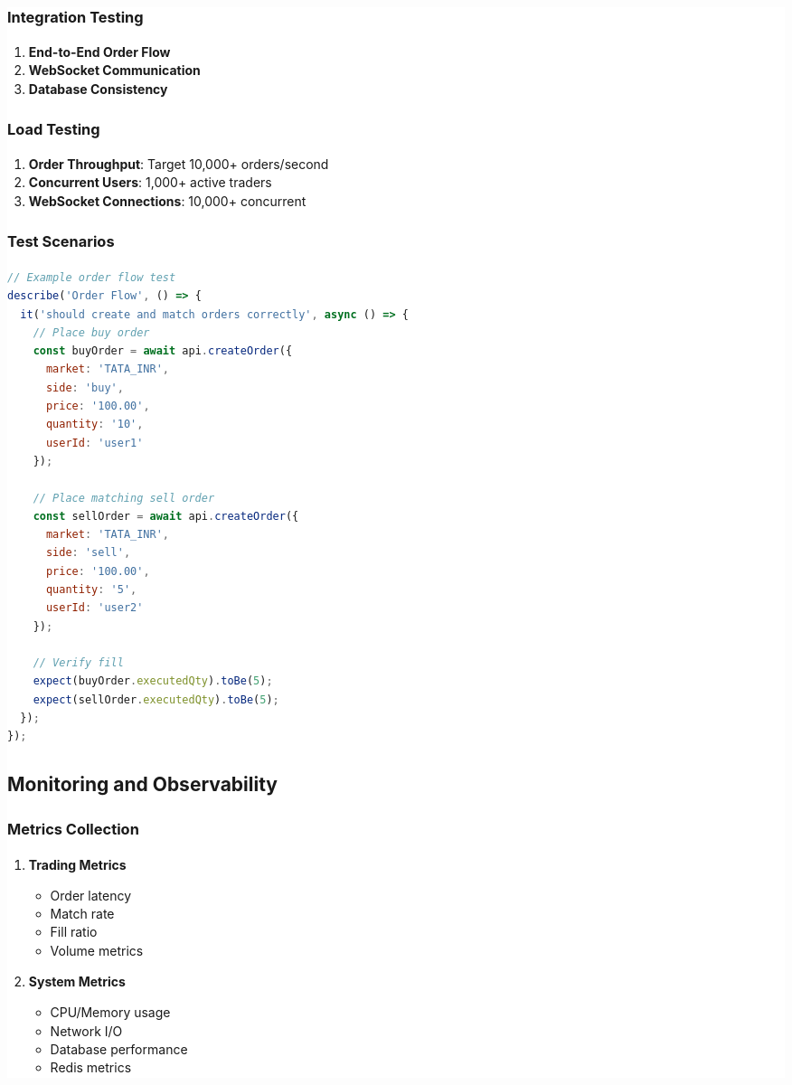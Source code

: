 ### Integration Testing
1. **End-to-End Order Flow**
2. **WebSocket Communication**
3. **Database Consistency**

### Load Testing
1. **Order Throughput**: Target 10,000+ orders/second
2. **Concurrent Users**: 1,000+ active traders
3. **WebSocket Connections**: 10,000+ concurrent

### Test Scenarios
```javascript
// Example order flow test
describe('Order Flow', () => {
  it('should create and match orders correctly', async () => {
    // Place buy order
    const buyOrder = await api.createOrder({
      market: 'TATA_INR',
      side: 'buy',
      price: '100.00',
      quantity: '10',
      userId: 'user1'
    });
    
    // Place matching sell order
    const sellOrder = await api.createOrder({
      market: 'TATA_INR',
      side: 'sell',
      price: '100.00',
      quantity: '5',
      userId: 'user2'
    });
    
    // Verify fill
    expect(buyOrder.executedQty).toBe(5);
    expect(sellOrder.executedQty).toBe(5);
  });
});
```

## Monitoring and Observability

### Metrics Collection
1. **Trading Metrics**
   - Order latency
   - Match rate
   - Fill ratio
   - Volume metrics

2. **System Metrics**
   - CPU/Memory usage
   - Network I/O
   - Database performance
   - Redis metrics
